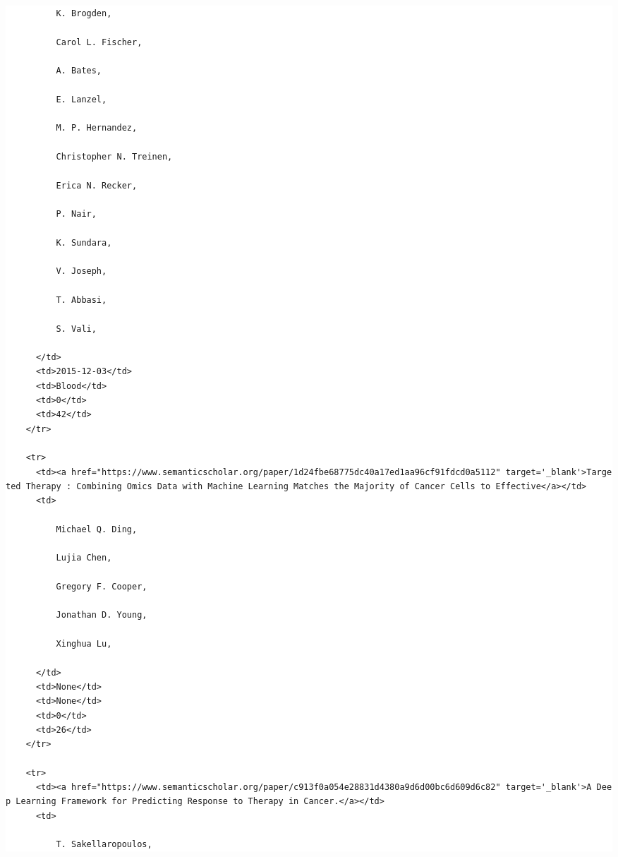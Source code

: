               K. Brogden,
            
              Carol L. Fischer,
            
              A. Bates,
            
              E. Lanzel,
            
              M. P. Hernandez,
            
              Christopher N. Treinen,
            
              Erica N. Recker,
            
              P. Nair,
            
              K. Sundara,
            
              V. Joseph,
            
              T. Abbasi,
            
              S. Vali,
            
          </td>
          <td>2015-12-03</td>
          <td>Blood</td>
          <td>0</td>
          <td>42</td>
        </tr>
    
        <tr>
          <td><a href="https://www.semanticscholar.org/paper/1d24fbe68775dc40a17ed1aa96cf91fdcd0a5112" target='_blank'>Targeted Therapy : Combining Omics Data with Machine Learning Matches the Majority of Cancer Cells to Effective</a></td>
          <td>
            
              Michael Q. Ding,
            
              Lujia Chen,
            
              Gregory F. Cooper,
            
              Jonathan D. Young,
            
              Xinghua Lu,
            
          </td>
          <td>None</td>
          <td>None</td>
          <td>0</td>
          <td>26</td>
        </tr>
    
        <tr>
          <td><a href="https://www.semanticscholar.org/paper/c913f0a054e28831d4380a9d6d00bc6d609d6c82" target='_blank'>A Deep Learning Framework for Predicting Response to Therapy in Cancer.</a></td>
          <td>
            
              T. Sakellaropoulos,
            